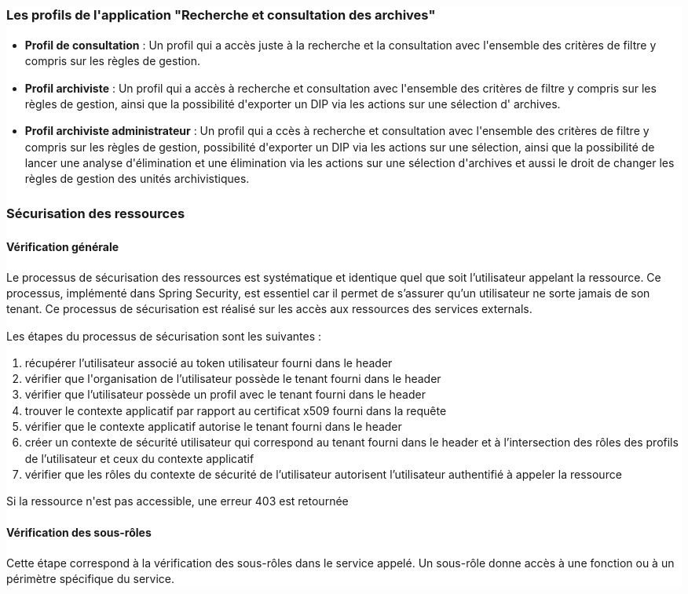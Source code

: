 ### Les profils de l'application "Recherche et consultation des archives"

* **Profil de consultation** : Un profil qui a accès juste à la recherche et la consultation avec l'ensemble des
  critères de filtre y compris sur les règles de gestion.

* **Profil archiviste** : Un profil qui a accès à recherche et consultation avec l'ensemble des critères de filtre y
  compris sur les règles de gestion, ainsi que la possibilité d'exporter un DIP via les actions sur une sélection d'
  archives.

* **Profil archiviste administrateur** : Un profil qui a ccès à recherche et consultation avec l'ensemble des critères
  de filtre y compris sur les règles de gestion, possibilité d'exporter un DIP via les actions sur une sélection, ainsi
  que la possibilité de lancer une analyse d'élimination et une élimination via les actions sur une sélection d'archives
  et aussi le droit de changer les règles de gestion des unités archivistiques.

### Sécurisation des ressources

#### Vérification générale

Le processus de sécurisation des ressources est systématique et identique quel que soit l’utilisateur appelant la
ressource. Ce processus, implémenté dans Spring Security, est essentiel car il permet de s’assurer qu’un utilisateur ne
sorte jamais de son tenant. Ce processus de sécurisation est réalisé sur les accès aux ressources des services
externals.

Les étapes du processus de sécurisation sont les suivantes :

1. récupérer l’utilisateur associé au token utilisateur fourni dans le header
2. vérifier que l'organisation de l’utilisateur possède le tenant fourni dans le header
3. vérifier que l’utilisateur possède un profil avec le tenant fourni dans le header
4. trouver le contexte applicatif par rapport au certificat x509 fourni dans la requête
5. vérifier que le contexte applicatif autorise le tenant fourni dans le header
6. créer un contexte de sécurité utilisateur qui correspond au tenant fourni dans le header et à l’intersection des
   rôles des profils de l’utilisateur et ceux du contexte applicatif
7. vérifier que les rôles du contexte de sécurité de l’utilisateur autorisent l’utilisateur authentifié à appeler la
   ressource

Si la ressource n'est pas accessible, une erreur 403 est retournée

#### Vérification des sous-rôles

Cette étape correspond à la vérification des sous-rôles dans le service appelé. Un sous-rôle donne accès à une fonction
ou à un périmètre spécifique du service.
